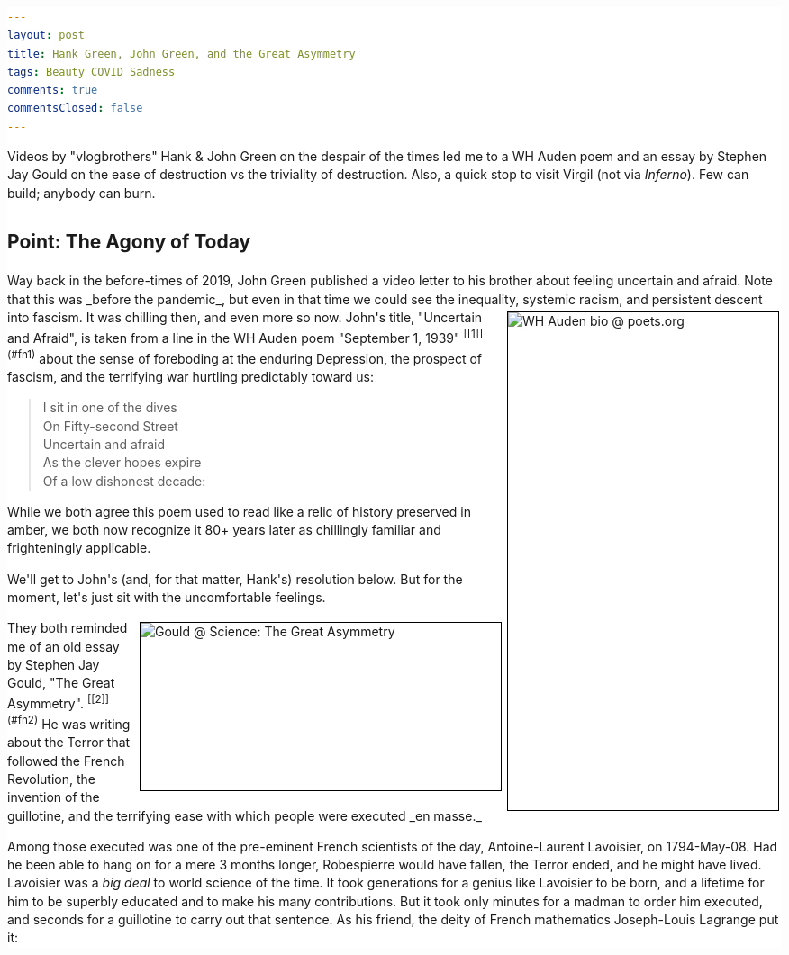 ```yaml
---
layout: post
title: Hank Green, John Green, and the Great Asymmetry  
tags: Beauty COVID Sadness
comments: true
commentsClosed: false
---
```


Videos by "vlogbrothers" Hank &amp; John Green on the despair of the times led me to a WH
Auden poem and an essay by Stephen Jay Gould on the ease of destruction vs the triviality
of destruction.  Also, a quick stop to visit Virgil (not via _Inferno_).  Few can build;
anybody can burn.  


## Point: The Agony of Today  

<iframe width="400" height="224" src="https://www.youtube.com/embed/-51ut7VMs48" allow="accelerometer; encrypted-media; gyroscope; picture-in-picture" allowfullscreen style="float: right; margin: 3px 3px 3px 3px; border: 1px solid #000000;"></iframe>
Way back in the before-times of 2019, John Green published a video letter to his brother
about feeling uncertain and afraid.  Note that this was _before the pandemic_, but even in
that time we could see the inequality, systemic racism, and persistent descent into
fascism.  It was chilling then, and even more so now.  

<img src="{{ site.baseurl }}/images/2022-05-22-greens-asymmetry-wh-auden.jpg" width="300" height="553" alt="WH Auden bio @ poets.org" title="WH Auden bio @ poets.org" style="float: right; margin: 3px 3px 3px 3px; border: 1px solid #000000;">
John's title, "Uncertain and Afraid", is taken from a line in the WH Auden poem "September 1,
1939" <sup id="fn1a">[[1]](#fn1)</sup> about the sense of foreboding at the enduring
Depression, the prospect of fascism, and the terrifying war hurtling predictably toward us:  

> I sit in one of the dives  
> On Fifty-second Street  
> Uncertain and afraid  
> As the clever hopes expire  
> Of a low dishonest decade:  

While we both agree this poem used to read like a relic of history preserved in
amber, we both now recognize it 80+ years later as chillingly familiar and frighteningly
applicable.  

We'll get to John's (and, for that matter, Hank's) resolution below.  But for the moment,
let's just sit with the uncomfortable feelings.  

<img src="{{ site.baseurl }}/images/2022-05-22-greens-asymmetry-science-1.jpg" width="400" height="186" alt="Gould @ Science: The Great Asymmetry" title="Gould @ Science: The Great Asymmetry" style="float: right; margin: 3px 3px 3px 3px; border: 1px solid #000000;">
They both reminded me of an old essay by Stephen Jay Gould, "The Great 
Asymmetry". <sup id="fn2a">[[2]](#fn2)</sup>  He was writing about the Terror that
followed the French Revolution, the invention of the guillotine, and the terrifying ease
with which people were executed _en masse._  

Among those executed was one of the pre-eminent French scientists of the day,
Antoine-Laurent Lavoisier, on 1794-May-08.  Had he been able to hang on for a mere 3 months
longer, Robespierre would have fallen, the Terror ended, and he might have lived.
Lavoisier was a _big deal_ to world science of the time.  It took generations for a genius
like Lavoisier to be born, and a lifetime for him to be superbly educated and to make
his many contributions.  But it took only minutes for a madman to order him executed, and
seconds for a guillotine to carry out that sentence.  As his
friend, the deity of French mathematics Joseph-Louis Lagrange put it:  
